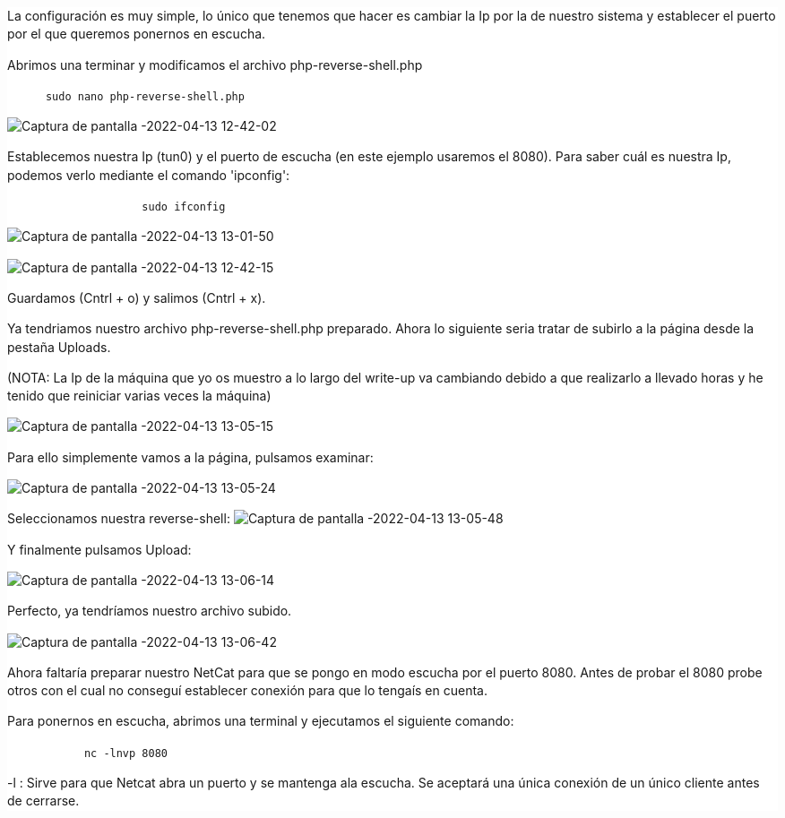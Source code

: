 La configuración es muy simple, lo único que tenemos que hacer es cambiar la Ip 
por la de nuestro sistema y establecer el puerto por el que queremos ponernos
en escucha. 

Abrimos una terminar y modificamos el archivo php-reverse-shell.php

          sudo nano php-reverse-shell.php
          
          
![Captura de pantalla -2022-04-13 12-42-02](https://user-images.githubusercontent.com/103068924/163163832-7a4632e4-a547-4ac4-b3a2-24cb5c7075e7.png)
 
Establecemos nuestra Ip (tun0) y el puerto de escucha (en este ejemplo usaremos el 8080). Para saber 
cuál es nuestra Ip, podemos verlo mediante el comando 'ipconfig':
 
                         sudo ifconfig
                                                 
![Captura de pantalla -2022-04-13 13-01-50](https://user-images.githubusercontent.com/103068924/163166666-8c4d0990-f186-4775-be03-71e20fc4cb32.png)

![Captura de pantalla -2022-04-13 12-42-15](https://user-images.githubusercontent.com/103068924/163163897-cf030c6f-617c-458e-b1ab-6f89c3ba5a25.png)

Guardamos (Cntrl + o) y salimos (Cntrl + x).

Ya tendriamos nuestro archivo php-reverse-shell.php preparado. Ahora lo siguiente seria tratar de subirlo a la
página desde la pestaña Uploads.

(NOTA: La Ip de la máquina que yo os muestro a lo largo del write-up va cambiando debido a que realizarlo
a llevado horas y he tenido que reiniciar varias veces la máquina)

![Captura de pantalla -2022-04-13 13-05-15](https://user-images.githubusercontent.com/103068924/163167449-e3ecf585-c2b0-4ada-bf15-65948855ebc2.png)

Para ello simplemente vamos a la página, pulsamos examinar:

![Captura de pantalla -2022-04-13 13-05-24](https://user-images.githubusercontent.com/103068924/163167470-2f5b1a66-854f-411a-9dae-f41c159e3d27.png)

Seleccionamos nuestra reverse-shell:
![Captura de pantalla -2022-04-13 13-05-48](https://user-images.githubusercontent.com/103068924/163167513-4311b8e0-b094-4859-b917-2f6758945497.png)

Y finalmente pulsamos Upload:

![Captura de pantalla -2022-04-13 13-06-14](https://user-images.githubusercontent.com/103068924/163167561-97fb1091-3d56-46ef-991f-55f67084cf3c.png)

Perfecto, ya tendríamos nuestro archivo subido.

![Captura de pantalla -2022-04-13 13-06-42](https://user-images.githubusercontent.com/103068924/163167608-faa10f70-d676-44d5-b261-2b197eae910e.png)

 Ahora faltaría preparar nuestro NetCat para que se pongo en modo escucha por el puerto 8080.
 Antes de probar el 8080  probe otros con el cual no conseguí establecer conexión para que
 lo tengaís en cuenta.
 
 Para ponernos en escucha, abrimos una terminal y ejecutamos el siguiente comando:
 
                nc -lnvp 8080
                
  -l : Sirve para que Netcat abra un puerto y se mantenga ala escucha. Se aceptará una única conexión de un
       único cliente antes de cerrarse.
       